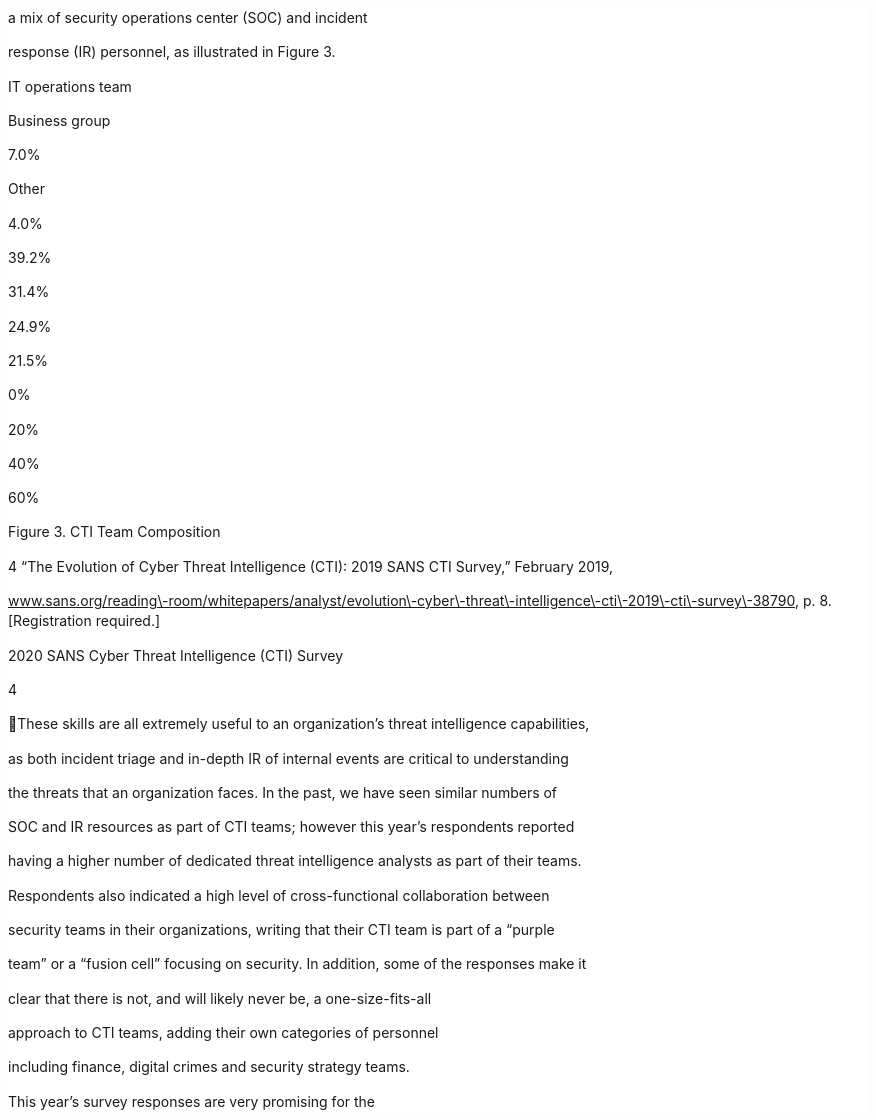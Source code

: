 a mix of security operations center (SOC) and incident 

response (IR) personnel, as illustrated in Figure 3\. 

IT operations team

Business group

7\.0%

Other

4\.0%

39\.2%

31\.4%

24\.9%

21\.5%

0%

20%

40%

60%

Figure 3\. CTI Team Composition

4 “The Evolution of Cyber Threat Intelligence (CTI): 2019 SANS CTI Survey,” February 2019, 

www.sans.org/reading\-room/whitepapers/analyst/evolution\-cyber\-threat\-intelligence\-cti\-2019\-cti\-survey\-38790, p. 8\. \[Registration required.]

2020 SANS Cyber Threat Intelligence (CTI) Survey

4

These skills are all extremely useful to an organization’s threat intelligence capabilities, 

as both incident triage and in\-depth IR of internal events are critical to understanding 

the threats that an organization faces. In the past, we have seen similar numbers of 

SOC and IR resources as part of CTI teams; however this year’s respondents reported 

having a higher number of dedicated threat intelligence analysts as part of their teams. 

Respondents also indicated a high level of cross\-functional collaboration between 

security teams in their organizations, writing that their CTI team is part of a “purple 

team” or a “fusion cell” focusing on security. In addition, some of the responses make it 

clear that there is not, and will likely never be, a one\-size\-fits\-all 

approach to CTI teams, adding their own categories of personnel 

including finance, digital crimes and security strategy teams. 

This year’s survey responses are very promising for the 
